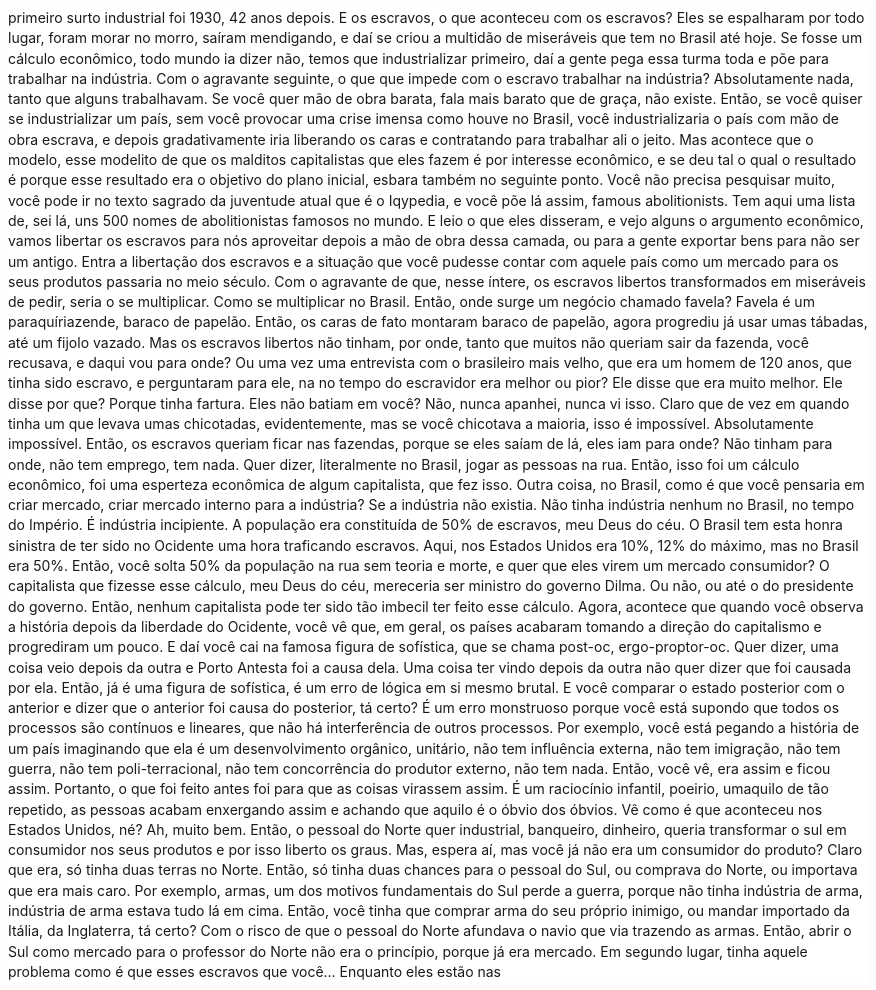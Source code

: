 primeiro surto industrial foi 1930, 42 anos depois. E os escravos, o que aconteceu com os escravos? Eles se espalharam por todo lugar, foram morar no morro, saíram mendigando, e daí se criou a multidão de miseráveis que tem no Brasil até hoje. Se fosse um cálculo econômico, todo mundo ia dizer não, temos que industrializar primeiro, daí a gente pega essa turma toda e põe para trabalhar na indústria. Com o agravante seguinte, o que que impede com o escravo trabalhar na indústria? Absolutamente nada, tanto que alguns trabalhavam. Se você quer mão de obra barata, fala mais barato que de graça, não existe. Então, se você quiser se industrializar um país, sem você provocar uma crise imensa como houve no Brasil, você industrializaria o país com mão de obra escrava, e depois gradativamente iria liberando os caras e contratando para trabalhar ali o jeito. Mas acontece que o modelo, esse modelito de que os malditos capitalistas que eles fazem é por interesse econômico, e se deu tal o qual o resultado é porque esse resultado era o objetivo do plano inicial, esbara também no seguinte ponto. Você não precisa pesquisar muito, você pode ir no texto sagrado da juventude atual que é o Iqypedia, e você põe lá assim, famous abolitionists. Tem aqui uma lista de, sei lá, uns 500 nomes de abolitionistas famosos no mundo. E leio o que eles disseram, e vejo alguns o argumento econômico, vamos libertar os escravos para nós aproveitar depois a mão de obra dessa camada, ou para a gente exportar bens para não ser um antigo. Entra a libertação dos escravos e a situação que você pudesse contar com aquele país como um mercado para os seus produtos passaria no meio século. Com o agravante de que, nesse íntere, os escravos libertos transformados em miseráveis de pedir, seria o se multiplicar. Como se multiplicar no Brasil. Então, onde surge um negócio chamado favela? Favela é um paraquíriazende, baraco de papelão. Então, os caras de fato montaram baraco de papelão, agora progrediu já usar umas tábadas, até um fijolo vazado. Mas os escravos libertos não tinham, por onde, tanto que muitos não queriam sair da fazenda, você recusava, e daqui vou para onde? Ou uma vez uma entrevista com o brasileiro mais velho, que era um homem de 120 anos, que tinha sido escravo, e perguntaram para ele, na no tempo do escravidor era melhor ou pior? Ele disse que era muito melhor. Ele disse por que? Porque tinha fartura. Eles não batiam em você? Não, nunca apanhei, nunca vi isso. Claro que de vez em quando tinha um que levava umas chicotadas, evidentemente, mas se você chicotava a maioria, isso é impossível. Absolutamente impossível. Então, os escravos queriam ficar nas fazendas, porque se eles saíam de lá, eles iam para onde? Não tinham para onde, não tem emprego, tem nada. Quer dizer, literalmente no Brasil, jogar as pessoas na rua. Então, isso foi um cálculo econômico, foi uma esperteza econômica de algum capitalista, que fez isso. Outra coisa, no Brasil, como é que você pensaria em criar mercado, criar mercado interno para a indústria? Se a indústria não existia. Não tinha indústria nenhum no Brasil, no tempo do Império. É indústria incipiente. A população era constituída de 50% de escravos, meu Deus do céu. O Brasil tem esta honra sinistra de ter sido no Ocidente uma hora traficando escravos. Aqui, nos Estados Unidos era 10%, 12% do máximo, mas no Brasil era 50%. Então, você solta 50% da população na rua sem teoria e morte, e quer que eles virem um mercado consumidor? O capitalista que fizesse esse cálculo, meu Deus do céu, mereceria ser ministro do governo Dilma. Ou não, ou até o do presidente do governo. Então, nenhum capitalista pode ter sido tão imbecil ter feito esse cálculo. Agora, acontece que quando você observa a história depois da liberdade do Ocidente, você vê que, em geral, os países acabaram tomando a direção do capitalismo e progrediram um pouco. E daí você cai na famosa figura de sofística, que se chama post-oc, ergo-proptor-oc. Quer dizer, uma coisa veio depois da outra e Porto Antesta foi a causa dela. Uma coisa ter vindo depois da outra não quer dizer que foi causada por ela. Então, já é uma figura de sofística, é um erro de lógica em si mesmo brutal. E você comparar o estado posterior com o anterior e dizer que o anterior foi causa do posterior, tá certo? É um erro monstruoso porque você está supondo que todos os processos são contínuos e lineares, que não há interferência de outros processos. Por exemplo, você está pegando a história de um país imaginando que ela é um desenvolvimento orgânico, unitário, não tem influência externa, não tem imigração, não tem guerra, não tem poli-terracional, não tem concorrência do produtor externo, não tem nada. Então, você vê, era assim e ficou assim. Portanto, o que foi feito antes foi para que as coisas virassem assim. É um raciocínio infantil, poeirio, umaquilo de tão repetido, as pessoas acabam enxergando assim e achando que aquilo é o óbvio dos óbvios. Vê como é que aconteceu nos Estados Unidos, né? Ah, muito bem. Então, o pessoal do Norte quer industrial, banqueiro, dinheiro, queria transformar o sul em consumidor nos seus produtos e por isso liberto os graus. Mas, espera aí, mas você já não era um consumidor do produto? Claro que era, só tinha duas terras no Norte. Então, só tinha duas chances para o pessoal do Sul, ou comprava do Norte, ou importava que era mais caro. Por exemplo, armas, um dos motivos fundamentais do Sul perde a guerra, porque não tinha indústria de arma, indústria de arma estava tudo lá em cima. Então, você tinha que comprar arma do seu próprio inimigo, ou mandar importado da Itália, da Inglaterra, tá certo? Com o risco de que o pessoal do Norte afundava o navio que via trazendo as armas. Então, abrir o Sul como mercado para o professor do Norte não era o princípio, porque já era mercado. Em segundo lugar, tinha aquele problema como é que esses escravos que você... Enquanto eles estão nas